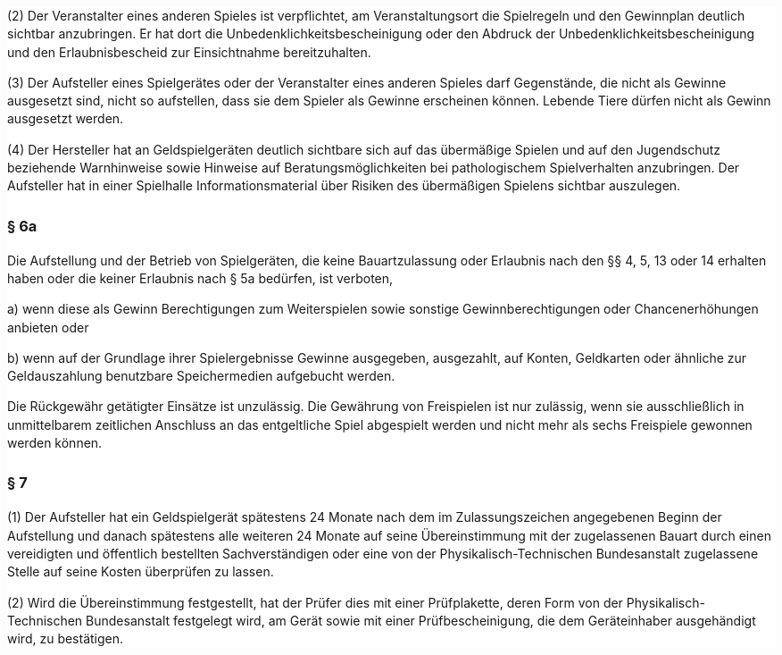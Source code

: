 (2) Der Veranstalter eines anderen Spieles ist verpflichtet, am
Veranstaltungsort die Spielregeln und den Gewinnplan deutlich sichtbar
anzubringen. Er hat dort die Unbedenklichkeitsbescheinigung oder den
Abdruck der Unbedenklichkeitsbescheinigung und den Erlaubnisbescheid
zur Einsichtnahme bereitzuhalten.

(3) Der Aufsteller eines Spielgerätes oder der Veranstalter eines
anderen Spieles darf Gegenstände, die nicht als Gewinne ausgesetzt
sind, nicht so aufstellen, dass sie dem Spieler als Gewinne erscheinen
können. Lebende Tiere dürfen nicht als Gewinn ausgesetzt werden.

(4) Der Hersteller hat an Geldspielgeräten deutlich sichtbare sich auf
das übermäßige Spielen und auf den Jugendschutz beziehende
Warnhinweise sowie Hinweise auf Beratungsmöglichkeiten bei
pathologischem Spielverhalten anzubringen. Der Aufsteller hat in einer
Spielhalle Informationsmaterial über Risiken des übermäßigen Spielens
sichtbar auszulegen.


### § 6a

Die Aufstellung und der Betrieb von Spielgeräten, die keine
Bauartzulassung oder Erlaubnis nach den §§ 4, 5, 13 oder 14 erhalten
haben oder die keiner Erlaubnis nach § 5a bedürfen, ist verboten,

a)  wenn diese als Gewinn Berechtigungen zum Weiterspielen sowie sonstige
    Gewinnberechtigungen oder Chancenerhöhungen anbieten oder


b)  wenn auf der Grundlage ihrer Spielergebnisse Gewinne ausgegeben,
    ausgezahlt, auf Konten, Geldkarten oder ähnliche zur Geldauszahlung
    benutzbare Speichermedien aufgebucht werden.



Die Rückgewähr getätigter Einsätze ist unzulässig. Die Gewährung von
Freispielen ist nur zulässig, wenn sie ausschließlich in unmittelbarem
zeitlichen Anschluss an das entgeltliche Spiel abgespielt werden und
nicht mehr als sechs Freispiele gewonnen werden können.


### § 7

(1) Der Aufsteller hat ein Geldspielgerät spätestens 24 Monate nach
dem im Zulassungszeichen angegebenen Beginn der Aufstellung und danach
spätestens alle weiteren 24 Monate auf seine Übereinstimmung mit der
zugelassenen Bauart durch einen vereidigten und öffentlich bestellten
Sachverständigen oder eine von der Physikalisch-Technischen
Bundesanstalt zugelassene Stelle auf seine Kosten überprüfen zu
lassen.

(2) Wird die Übereinstimmung festgestellt, hat der Prüfer dies mit
einer Prüfplakette, deren Form von der Physikalisch-Technischen
Bundesanstalt festgelegt wird, am Gerät sowie mit einer
Prüfbescheinigung, die dem Geräteinhaber ausgehändigt wird, zu
bestätigen.

